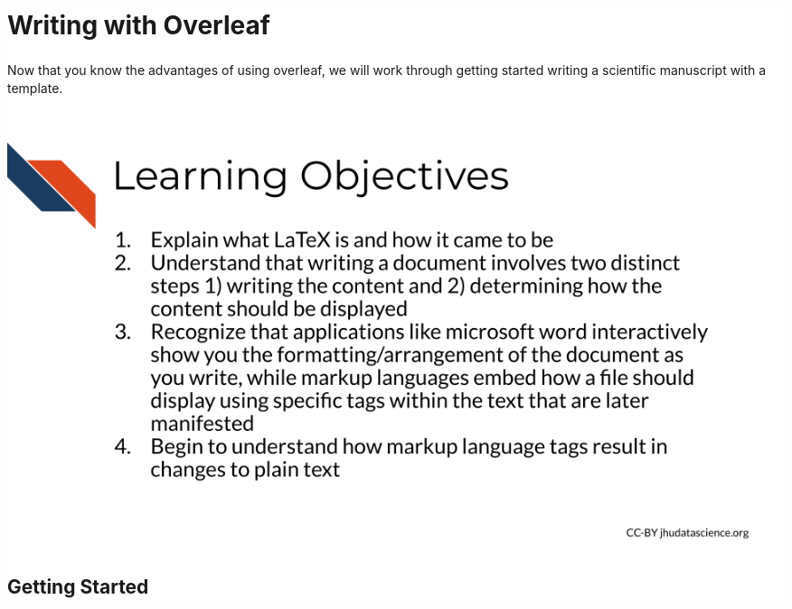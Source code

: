 
# Writing with Overleaf

Now that you know the advantages of using overleaf, we will work through getting started writing a scientific manuscript with a template.

<img src="02-chapter_of_course_files/figure-html//1UgGtVn7RsqdQ4pJxDk_dueSyREHcH-uWTNAT27E2mG8_g1bb9ca840c8_0_360.png" title="Learning Objectives: 1. create an account with Overleaf, 2. Find a template to use, 3. Begin writing content" alt="Learning Objectives: 1. create an account with Overleaf, 2. Find a template to use, 3. Begin writing content" width="100%" style="display: block; margin: auto;" />

## Getting Started
